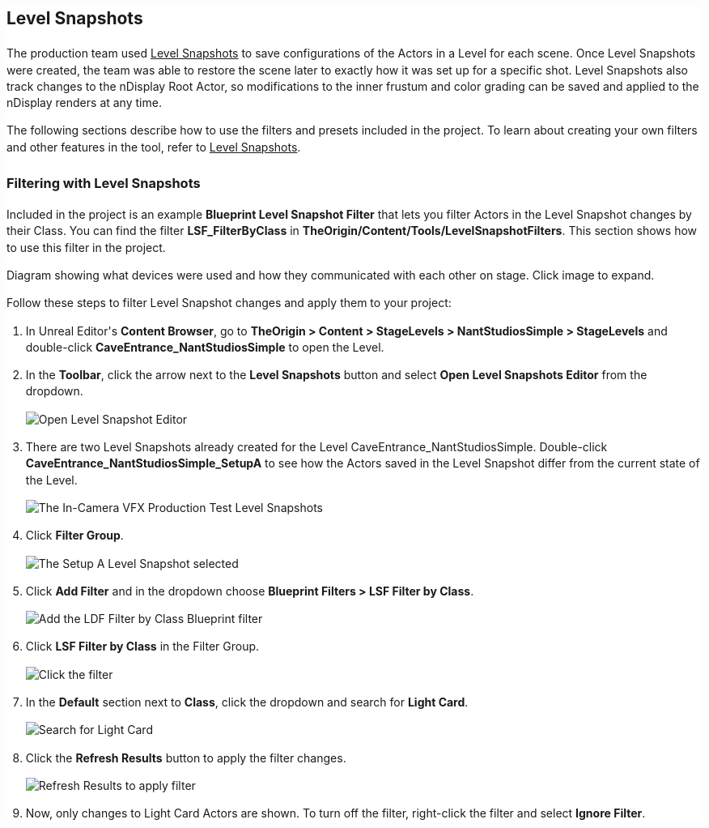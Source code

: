 ## Level Snapshots

The production team used [Level Snapshots](/documentation/en-us/unreal-engine/level-snapshots-in-unreal-engine) to save configurations of the Actors in a Level for each scene. Once Level Snapshots were created, the team was able to restore the scene later to exactly how it was set up for a specific shot. Level Snapshots also track changes to the nDisplay Root Actor, so modifications to the inner frustum and color grading can be saved and applied to the nDisplay renders at any time.

The following sections describe how to use the filters and presets included in the project. To learn about creating your own filters and other features in the tool, refer to [Level Snapshots](/documentation/en-us/unreal-engine/level-snapshots-in-unreal-engine).

### Filtering with Level Snapshots

Included in the project is an example **Blueprint Level Snapshot Filter** that lets you filter Actors in the Level Snapshot changes by their Class. You can find the filter **LSF\_FilterByClass** in **TheOrigin/Content/Tools/LevelSnapshotFilters**. This section shows how to use this filter in the project.

Diagram showing what devices were used and how they communicated with each other on stage. Click image to expand.

Follow these steps to filter Level Snapshot changes and apply them to your project:

1.  In Unreal Editor's **Content Browser**, go to **TheOrigin > Content > StageLevels > NantStudiosSimple > StageLevels** and double-click **CaveEntrance\_NantStudiosSimple** to open the Level.
    
2.  In the **Toolbar**, click the arrow next to the **Level Snapshots** button and select **Open Level Snapshots Editor** from the dropdown.
    
    ![Open Level Snapshot Editor](https://d1iv7db44yhgxn.cloudfront.net/documentation/images/836f3259-2281-4456-bfff-4e993e6489e7/open-lvl-snap-editor.png)
3.  There are two Level Snapshots already created for the Level CaveEntrance\_NantStudiosSimple. Double-click **CaveEntrance\_NantStudiosSimple\_SetupA** to see how the Actors saved in the Level Snapshot differ from the current state of the Level.
    
    ![The In-Camera VFX Production Test Level Snapshots](https://d1iv7db44yhgxn.cloudfront.net/documentation/images/4ba655f2-8c00-40f1-a746-4a028885bdf2/prod-test-level-snapshots.png)
4.  Click **Filter Group**.
    
    ![The Setup A Level Snapshot selected](https://d1iv7db44yhgxn.cloudfront.net/documentation/images/4a8d979c-f8fd-450a-b19d-7e875c63ca2c/prod-test-setupa-lvl-snap.png)
5.  Click **Add Filter** and in the dropdown choose **Blueprint Filters > LSF Filter by Class**.
    
    ![Add the LDF Filter by Class Blueprint filter](https://d1iv7db44yhgxn.cloudfront.net/documentation/images/763fd64d-bc2f-46cf-92a5-661403c0d832/prod-test-setupa-add-filter.png)
6.  Click **LSF Filter by Class** in the Filter Group.
    
    ![Click the filter](https://d1iv7db44yhgxn.cloudfront.net/documentation/images/28e19177-1123-4991-8acb-8c1ba7bea3d7/prod-test-lsf-filter.png)
7.  In the **Default** section next to **Class**, click the dropdown and search for **Light Card**.
    
    ![Search for Light Card](https://d1iv7db44yhgxn.cloudfront.net/documentation/images/a44a364c-30d3-49fe-8b48-925c828ed1f9/prod-test-light-card-filter.png)
8.  Click the **Refresh Results** button to apply the filter changes.
    
    ![Refresh Results to apply filter](https://d1iv7db44yhgxn.cloudfront.net/documentation/images/d93bb17b-f893-4cfb-b850-7f54e3637ccb/refresh-results.png)
9.  Now, only changes to Light Card Actors are shown. To turn off the filter, right-click the filter and select **Ignore Filter**.
    